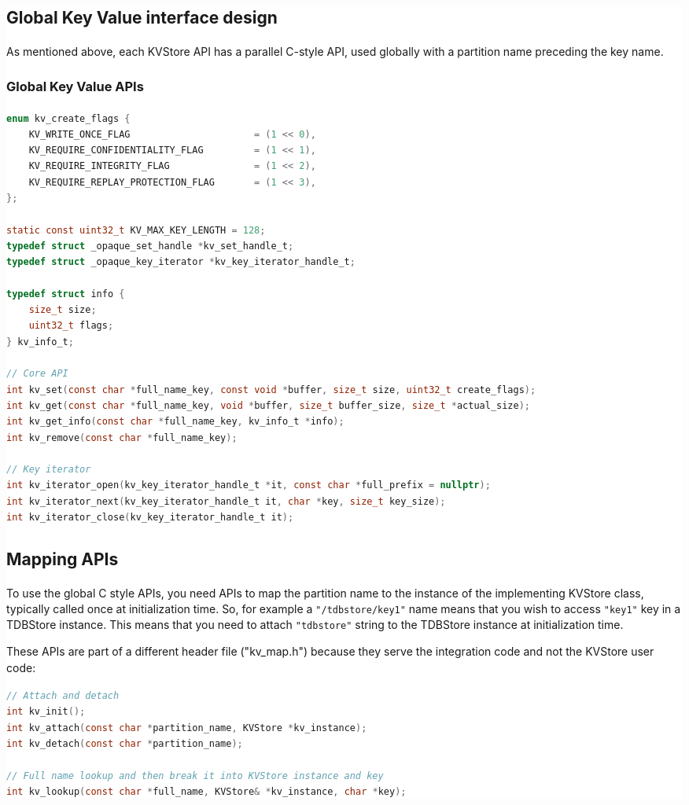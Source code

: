 ## Global Key Value interface design

As mentioned above, each KVStore API has a parallel C-style API, used globally with a partition name preceding the key name. 

### Global Key Value APIs

```C
enum kv_create_flags {
    KV_WRITE_ONCE_FLAG                      = (1 << 0),
    KV_REQUIRE_CONFIDENTIALITY_FLAG         = (1 << 1),
    KV_REQUIRE_INTEGRITY_FLAG               = (1 << 2),
    KV_REQUIRE_REPLAY_PROTECTION_FLAG       = (1 << 3),
};
 
static const uint32_t KV_MAX_KEY_LENGTH = 128;
typedef struct _opaque_set_handle *kv_set_handle_t;
typedef struct _opaque_key_iterator *kv_key_iterator_handle_t;
 
typedef struct info {
    size_t size;
    uint32_t flags;
} kv_info_t;
 
// Core API
int kv_set(const char *full_name_key, const void *buffer, size_t size, uint32_t create_flags);
int kv_get(const char *full_name_key, void *buffer, size_t buffer_size, size_t *actual_size);
int kv_get_info(const char *full_name_key, kv_info_t *info);
int kv_remove(const char *full_name_key);
 
// Key iterator
int kv_iterator_open(kv_key_iterator_handle_t *it, const char *full_prefix = nullptr);
int kv_iterator_next(kv_key_iterator_handle_t it, char *key, size_t key_size);
int kv_iterator_close(kv_key_iterator_handle_t it);
```

## Mapping APIs

To use the global C style APIs, you need APIs to map the partition name to the instance of the implementing KVStore class, typically called once at initialization time. So, for example a `"/tdbstore/key1"` name means that you wish to access `"key1"` key in a TDBStore instance. This means that you need to attach `"tdbstore"` string to the TDBStore instance at initialization time.  

These APIs are part of a different header file ("kv_map.h") because they serve the integration code and not the KVStore user code:

```C
// Attach and detach
int kv_init();
int kv_attach(const char *partition_name, KVStore *kv_instance);
int kv_detach(const char *partition_name);

// Full name lookup and then break it into KVStore instance and key
int kv_lookup(const char *full_name, KVStore& *kv_instance, char *key);
```
